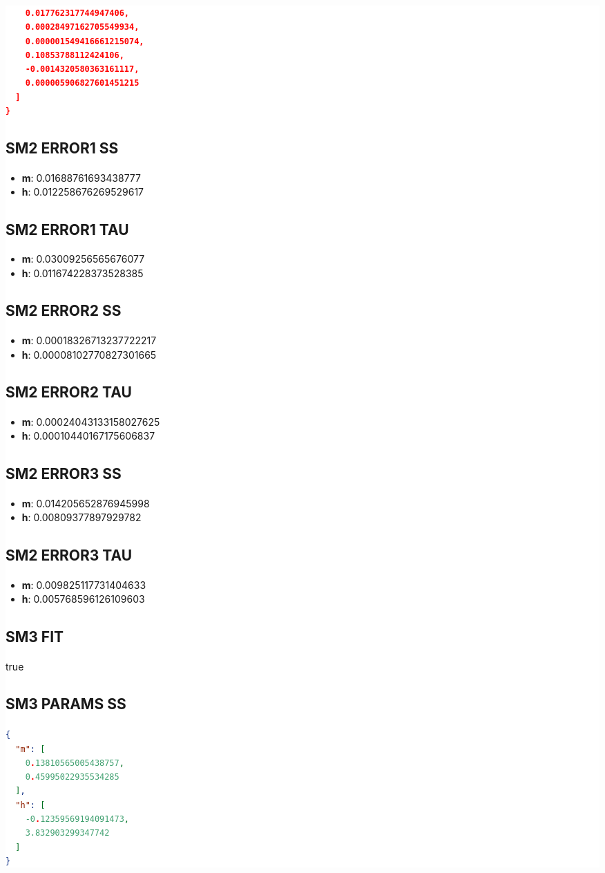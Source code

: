 ```json
    0.017762317744947406,
    0.00028497162705549934,
    0.000001549416661215074,
    0.10853788112424106,
    -0.0014320580363161117,
    0.000005906827601451215
  ]
}
```

## SM2 ERROR1 SS

- **m**: 0.01688761693438777
- **h**: 0.012258676269529617

## SM2 ERROR1 TAU

- **m**: 0.03009256565676077
- **h**: 0.011674228373528385

## SM2 ERROR2 SS

- **m**: 0.00018326713237722217
- **h**: 0.00008102770827301665

## SM2 ERROR2 TAU

- **m**: 0.00024043133158027625
- **h**: 0.00010440167175606837

## SM2 ERROR3 SS

- **m**: 0.014205652876945998
- **h**: 0.00809377897929782

## SM2 ERROR3 TAU

- **m**: 0.009825117731404633
- **h**: 0.005768596126109603

## SM3 FIT

true

## SM3 PARAMS SS

```json
{
  "m": [
    0.13810565005438757,
    0.45995022935534285
  ],
  "h": [
    -0.12359569194091473,
    3.832903299347742
  ]
}
```
